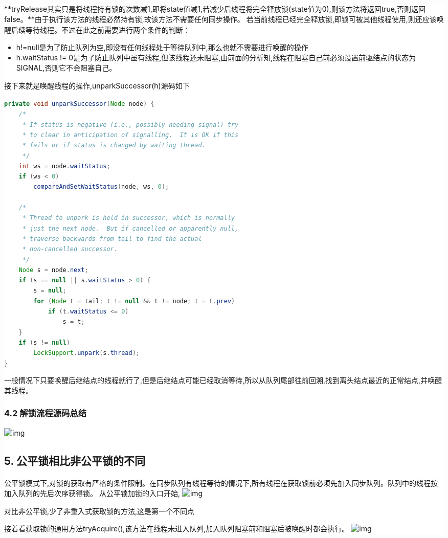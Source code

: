 **tryRelease其实只是将线程持有锁的次数减1,即将state值减1,若减少后线程将完全释放锁(state值为0),则该方法将返回true,否则返回false。**由于执行该方法的线程必然持有锁,故该方法不需要任何同步操作。
若当前线程已经完全释放锁,即锁可被其他线程使用,则还应该唤醒后续等待线程。不过在此之前需要进行两个条件的判断：

- h!=null是为了防止队列为空,即没有任何线程处于等待队列中,那么也就不需要进行唤醒的操作
- h.waitStatus != 0是为了防止队列中虽有线程,但该线程还未阻塞,由前面的分析知,线程在阻塞自己前必须设置前驱结点的状态为SIGNAL,否则它不会阻塞自己。

接下来就是唤醒线程的操作,unparkSuccessor(h)源码如下

```java
private void unparkSuccessor(Node node) {
    /*
     * If status is negative (i.e., possibly needing signal) try
     * to clear in anticipation of signalling.  It is OK if this
     * fails or if status is changed by waiting thread.
     */
    int ws = node.waitStatus;
    if (ws < 0)
        compareAndSetWaitStatus(node, ws, 0);

    /*
     * Thread to unpark is held in successor, which is normally
     * just the next node.  But if cancelled or apparently null,
     * traverse backwards from tail to find the actual
     * non-cancelled successor.
     */
    Node s = node.next;
    if (s == null || s.waitStatus > 0) {
        s = null;
        for (Node t = tail; t != null && t != node; t = t.prev)
            if (t.waitStatus <= 0)
                s = t;
    }
    if (s != null)
        LockSupport.unpark(s.thread);
}
```

一般情况下只要唤醒后继结点的线程就行了,但是后继结点可能已经取消等待,所以从队列尾部往前回溯,找到离头结点最近的正常结点,并唤醒其线程。

### 4.2 解锁流程源码总结

![img](https://images2018.cnblogs.com/blog/1422237/201808/1422237-20180805184348967-1221850147.png)

## 5. 公平锁相比非公平锁的不同

公平锁模式下,对锁的获取有严格的条件限制。在同步队列有线程等待的情况下,所有线程在获取锁前必须先加入同步队列。队列中的线程按加入队列的先后次序获得锁。
从公平锁加锁的入口开始,
![img](https://images2018.cnblogs.com/blog/1422237/201808/1422237-20180805185314873-766370811.png)

对比非公平锁,少了非重入式获取锁的方法,这是第一个不同点

接着看获取锁的通用方法tryAcquire(),该方法在线程未进入队列,加入队列阻塞前和阻塞后被唤醒时都会执行。
![img](https://images2018.cnblogs.com/blog/1422237/201808/1422237-20180805185331385-713414476.png)
